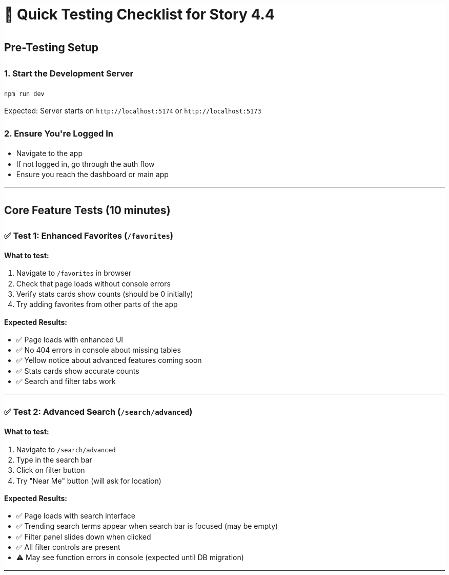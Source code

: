 # 🚀 Quick Testing Checklist for Story 4.4

## Pre-Testing Setup

### 1. Start the Development Server
```bash
npm run dev
```
Expected: Server starts on `http://localhost:5174` or `http://localhost:5173`

### 2. Ensure You're Logged In
- Navigate to the app
- If not logged in, go through the auth flow
- Ensure you reach the dashboard or main app

---

## Core Feature Tests (10 minutes)

### ✅ Test 1: Enhanced Favorites (`/favorites`)
**What to test:**
1. Navigate to `/favorites` in browser
2. Check that page loads without console errors
3. Verify stats cards show counts (should be 0 initially)
4. Try adding favorites from other parts of the app

**Expected Results:**
- ✅ Page loads with enhanced UI
- ✅ No 404 errors in console about missing tables
- ✅ Yellow notice about advanced features coming soon
- ✅ Stats cards show accurate counts
- ✅ Search and filter tabs work

---

### ✅ Test 2: Advanced Search (`/search/advanced`)
**What to test:**
1. Navigate to `/search/advanced`
2. Type in the search bar
3. Click on filter button
4. Try "Near Me" button (will ask for location)

**Expected Results:**
- ✅ Page loads with search interface
- ✅ Trending search terms appear when search bar is focused (may be empty)
- ✅ Filter panel slides down when clicked
- ✅ All filter controls are present
- ⚠️ May see function errors in console (expected until DB migration)

---